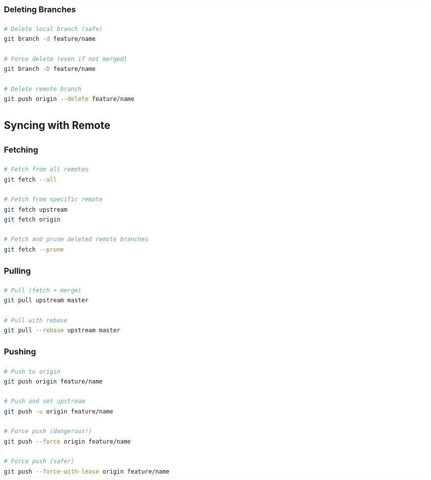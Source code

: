 
### Deleting Branches

```bash
# Delete local branch (safe)
git branch -d feature/name

# Force delete (even if not merged)
git branch -D feature/name

# Delete remote branch
git push origin --delete feature/name
```

## Syncing with Remote

### Fetching

```bash
# Fetch from all remotes
git fetch --all

# Fetch from specific remote
git fetch upstream
git fetch origin

# Fetch and prune deleted remote branches
git fetch --prune
```

### Pulling

```bash
# Pull (fetch + merge)
git pull upstream master

# Pull with rebase
git pull --rebase upstream master
```

### Pushing

```bash
# Push to origin
git push origin feature/name

# Push and set upstream
git push -u origin feature/name

# Force push (dangerous!)
git push --force origin feature/name

# Force push (safer)
git push --force-with-lease origin feature/name
```
